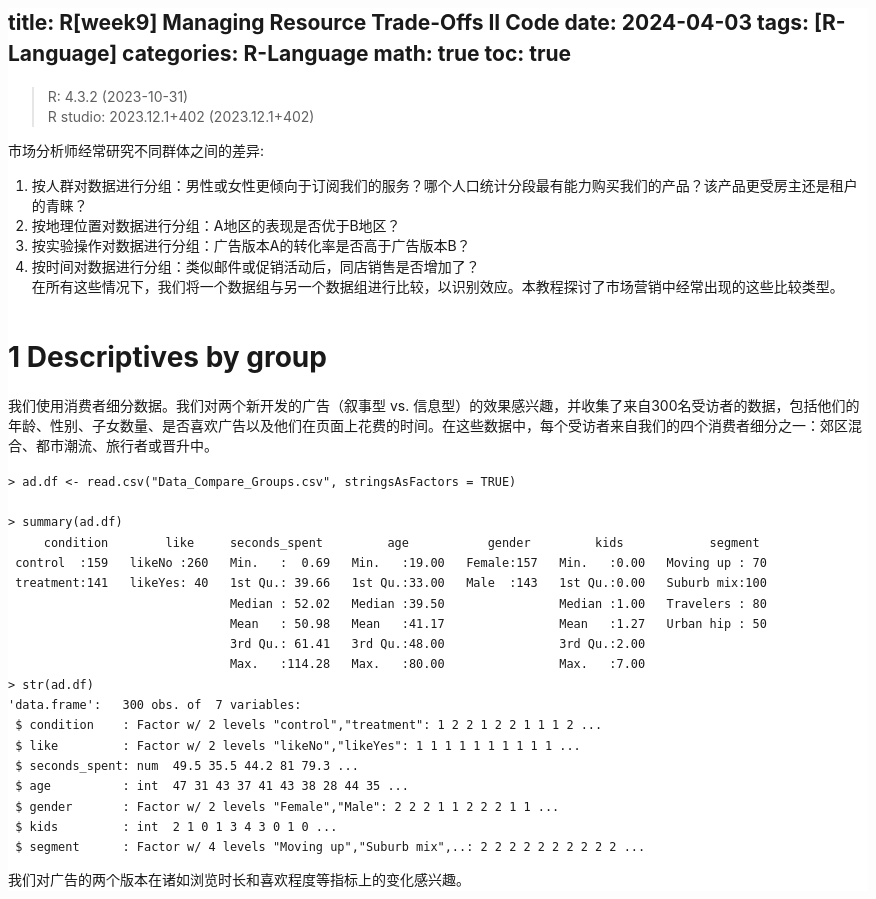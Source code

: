 title: R[week9] Managing Resource Trade-Offs II Code
date: 2024-04-03
tags: [R-Language]
categories: R-Language
math: true
toc: true
---

> R: 4.3.2 (2023-10-31)  
> R studio: 2023.12.1+402 (2023.12.1+402)

市场分析师经常研究不同群体之间的差异:
1. 按人群对数据进行分组：男性或女性更倾向于订阅我们的服务？哪个人口统计分段最有能力购买我们的产品？该产品更受房主还是租户的青睐？  
2. 按地理位置对数据进行分组：A地区的表现是否优于B地区？  
3. 按实验操作对数据进行分组：广告版本A的转化率是否高于广告版本B？  
4. 按时间对数据进行分组：类似邮件或促销活动后，同店销售是否增加了？  
在所有这些情况下，我们将一个数据组与另一个数据组进行比较，以识别效应。本教程探讨了市场营销中经常出现的这些比较类型。  

# 1 Descriptives by group

我们使用消费者细分数据。我们对两个新开发的广告（叙事型 vs. 信息型）的效果感兴趣，并收集了来自300名受访者的数据，包括他们的年龄、性别、子女数量、是否喜欢广告以及他们在页面上花费的时间。在这些数据中，每个受访者来自我们的四个消费者细分之一：郊区混合、都市潮流、旅行者或晋升中。

```
> ad.df <- read.csv("Data_Compare_Groups.csv", stringsAsFactors = TRUE) 

> summary(ad.df)
     condition        like     seconds_spent         age           gender         kids            segment   
 control  :159   likeNo :260   Min.   :  0.69   Min.   :19.00   Female:157   Min.   :0.00   Moving up : 70  
 treatment:141   likeYes: 40   1st Qu.: 39.66   1st Qu.:33.00   Male  :143   1st Qu.:0.00   Suburb mix:100  
                               Median : 52.02   Median :39.50                Median :1.00   Travelers : 80  
                               Mean   : 50.98   Mean   :41.17                Mean   :1.27   Urban hip : 50  
                               3rd Qu.: 61.41   3rd Qu.:48.00                3rd Qu.:2.00                   
                               Max.   :114.28   Max.   :80.00                Max.   :7.00   
> str(ad.df)
'data.frame':	300 obs. of  7 variables:
 $ condition    : Factor w/ 2 levels "control","treatment": 1 2 2 1 2 2 1 1 1 2 ...
 $ like         : Factor w/ 2 levels "likeNo","likeYes": 1 1 1 1 1 1 1 1 1 1 ...
 $ seconds_spent: num  49.5 35.5 44.2 81 79.3 ...
 $ age          : int  47 31 43 37 41 43 38 28 44 35 ...
 $ gender       : Factor w/ 2 levels "Female","Male": 2 2 2 1 1 2 2 2 1 1 ...
 $ kids         : int  2 1 0 1 3 4 3 0 1 0 ...
 $ segment      : Factor w/ 4 levels "Moving up","Suburb mix",..: 2 2 2 2 2 2 2 2 2 2 ...
```

我们对广告的两个版本在诸如浏览时长和喜欢程度等指标上的变化感兴趣。   
